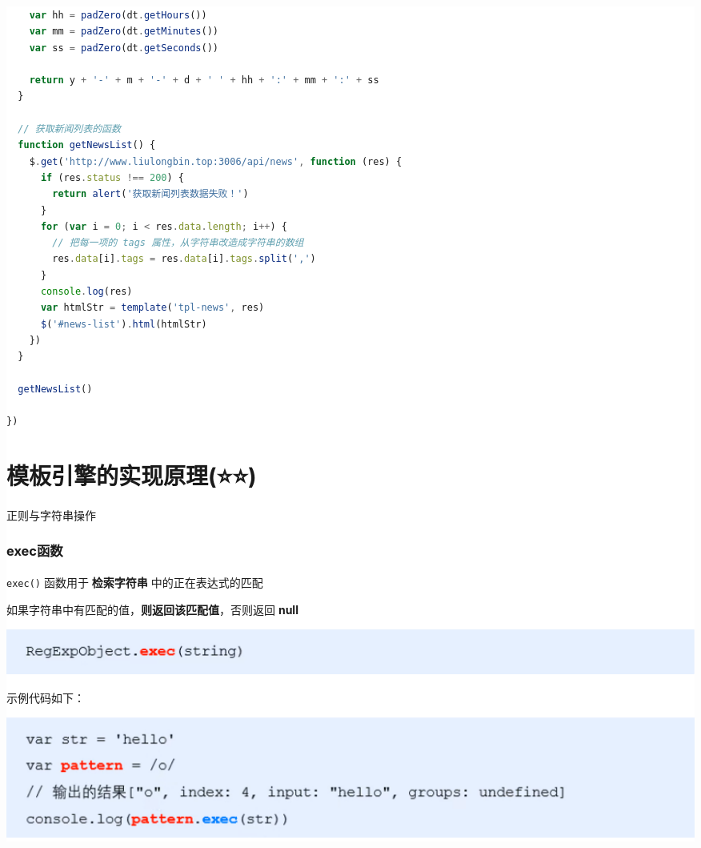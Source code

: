 ```javascript
    var hh = padZero(dt.getHours())
    var mm = padZero(dt.getMinutes())
    var ss = padZero(dt.getSeconds())

    return y + '-' + m + '-' + d + ' ' + hh + ':' + mm + ':' + ss
  }

  // 获取新闻列表的函数
  function getNewsList() {
    $.get('http://www.liulongbin.top:3006/api/news', function (res) {
      if (res.status !== 200) {
        return alert('获取新闻列表数据失败！')
      }
      for (var i = 0; i < res.data.length; i++) {
        // 把每一项的 tags 属性，从字符串改造成字符串的数组
        res.data[i].tags = res.data[i].tags.split(',')
      }
      console.log(res)
      var htmlStr = template('tpl-news', res)
      $('#news-list').html(htmlStr)
    })
  }

  getNewsList()

})
```

# 模板引擎的实现原理(⭐⭐)

正则与字符串操作

### exec函数

`exec()` 函数用于 **检索字符串** 中的正在表达式的匹配

如果字符串中有匹配的值，**则返回该匹配值**，否则返回 **null**

![](images/exec.png)

示例代码如下：

![](images/exec示例代码.png)
